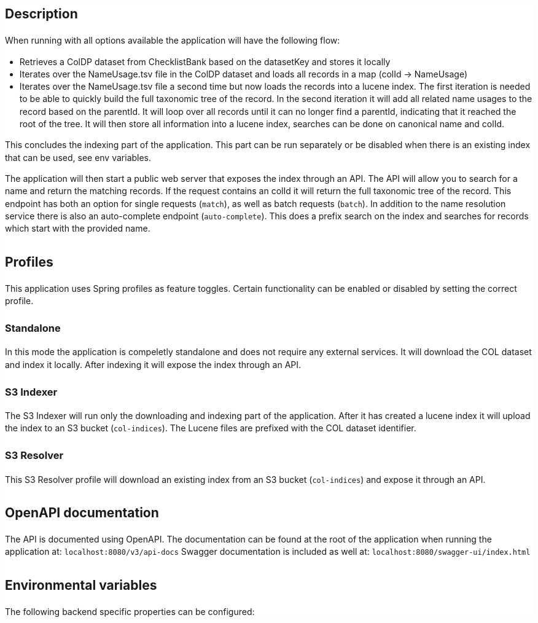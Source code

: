 ## Description
When running with all options available the application will have the following flow:
- Retrieves a ColDP dataset from ChecklistBank based on the datasetKey and stores it locally
- Iterates over the NameUsage.tsv file in the ColDP dataset and loads all records in a map (colId -> NameUsage)
- Iterates over the NameUsage.tsv file a second time but now loads the records into a lucene index. 
The first iteration is needed to be able to quickly build the full taxonomic tree of the record.
In the second iteration it will add all related name usages to the record based on the parentId.
It will loop over all records until it can no longer find a parentId, indicating that it reached the root of the tree.
It will then store all information into a lucene index, searches can be done on canonical name and colId.

This concludes the indexing part of the application.
This part can be run separately or be disabled when there is an existing index that can be used, see env variables.

The application will then start a public web server that exposes the index through an API.
The API will allow you to search for a name and return the matching records.
If the request contains an colId it will return the full taxonomic tree of the record.
This endpoint has both an option for single requests (`match`), as well as batch requests (`batch`).
In addition to the name resolution service there is also an auto-complete endpoint (`auto-complete`).
This does a prefix search on the index and searches for records which start with the provided name.

## Profiles
This application uses Spring profiles as feature toggles.
Certain functionality can be enabled or disabled by setting the correct profile.
### Standalone
In this mode the application is compeletly standalone and does not require any external services.
It will download the COL dataset and index it locally.
After indexing it will expose the index through an API.
### S3 Indexer
The S3 Indexer will run only the downloading and indexing part of the application.
After it has created a lucene index it will upload the index to an S3 bucket (`col-indices`).
The Lucene files are prefixed with the COL dataset identifier.
### S3 Resolver
This S3 Resolver profile will download an existing index from an S3 bucket (`col-indices`) and expose it through an API.

## OpenAPI documentation
The API is documented using OpenAPI.
The documentation can be found at the root of the application when running the application at: `localhost:8080/v3/api-docs`
Swagger documentation is included as well at: `localhost:8080/swagger-ui/index.html`

## Environmental variables
The following backend specific properties can be configured:
